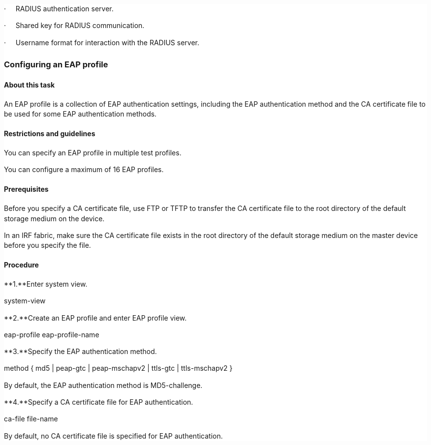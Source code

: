 ·     RADIUS authentication server.

·     Shared key for RADIUS communication.

·     Username format for interaction with the RADIUS
server.

### Configuring an EAP profile

#### About this task

An EAP profile is a collection of EAP
authentication settings, including the EAP authentication method and the CA
certificate file to be used for some EAP authentication methods.

#### Restrictions and guidelines

You can specify an EAP profile in multiple
test profiles.

You can configure a maximum of 16 EAP
profiles.

#### Prerequisites

Before you specify a CA certificate file,
use FTP or TFTP to transfer the CA certificate file to the root directory of
the default storage medium on the device.

In an IRF fabric, make sure the CA certificate
file exists in the root directory of the default storage medium on the master
device before you specify the file.

#### Procedure

**1\.**Enter system view.

system-view

**2\.**Create an EAP profile and enter EAP profile
view.

eap-profile eap-profile-name

**3\.**Specify the EAP authentication method.

method { md5 \| peap-gtc \| peap-mschapv2 \| ttls-gtc \| ttls-mschapv2 }

By default, the EAP authentication method
is MD5-challenge.

**4\.**Specify a CA certificate file for EAP
authentication.

ca-file file-name

By default, no CA certificate file is
specified for EAP authentication.
